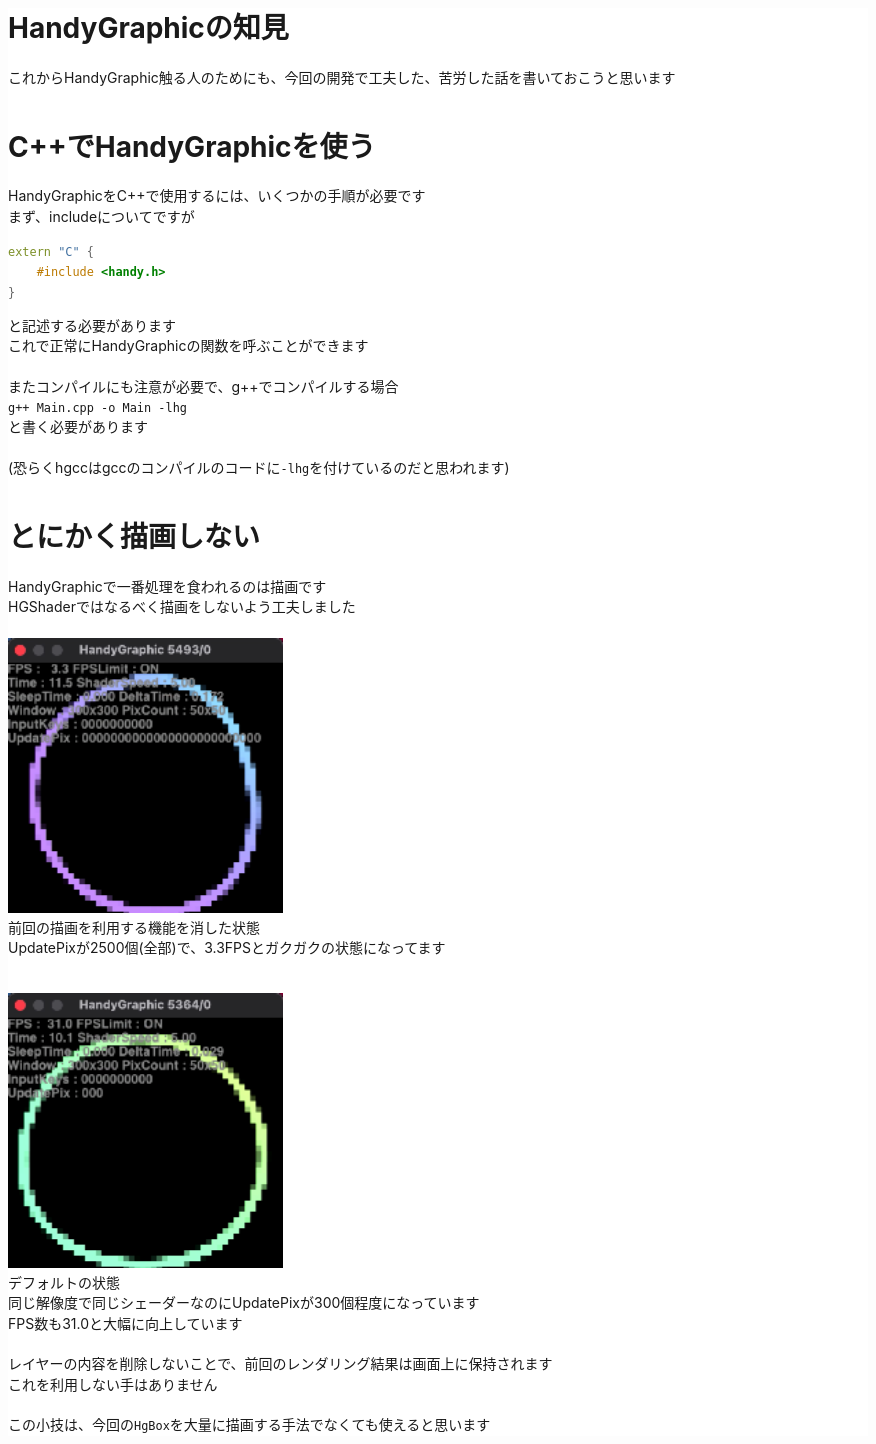 

# HandyGraphicの知見
これからHandyGraphic触る人のためにも、今回の開発で工夫した、苦労した話を書いておこうと思います<br>

# C++でHandyGraphicを使う
HandyGraphicをC++で使用するには、いくつかの手順が必要です<br>
まず、includeについてですが<br>

```C++
extern "C" { 
    #include <handy.h>
}
```
と記述する必要があります<br>
これで正常にHandyGraphicの関数を呼ぶことができます<br>
<br>
またコンパイルにも注意が必要で、g++でコンパイルする場合<br>
`g++ Main.cpp -o Main -lhg`<br>
と書く必要があります<br>
<br>
(恐らくhgccはgccのコンパイルのコードに`-lhg`を付けているのだと思われます)

# とにかく描画しない &nbsp;
HandyGraphicで一番処理を食われるのは描画です<br>
HGShaderではなるべく描画をしないよう工夫しました<br>
<br>
<img width="275" alt="" src="manualimages/4.png"><br>
前回の描画を利用する機能を消した状態<br>
UpdatePixが2500個(全部)で、3.3FPSとガクガクの状態になってます<br>&nbsp;<br>

<img width="275" alt="" src="manualimages/5.png"><br>
デフォルトの状態<br>
同じ解像度で同じシェーダーなのにUpdatePixが300個程度になっています<br>
FPS数も31.0と大幅に向上しています<br>
<br>
レイヤーの内容を削除しないことで、前回のレンダリング結果は画面上に保持されます<br>
これを利用しない手はありません<br>
<br>
この小技は、今回の`HgBox`を大量に描画する手法でなくても使えると思います<br>